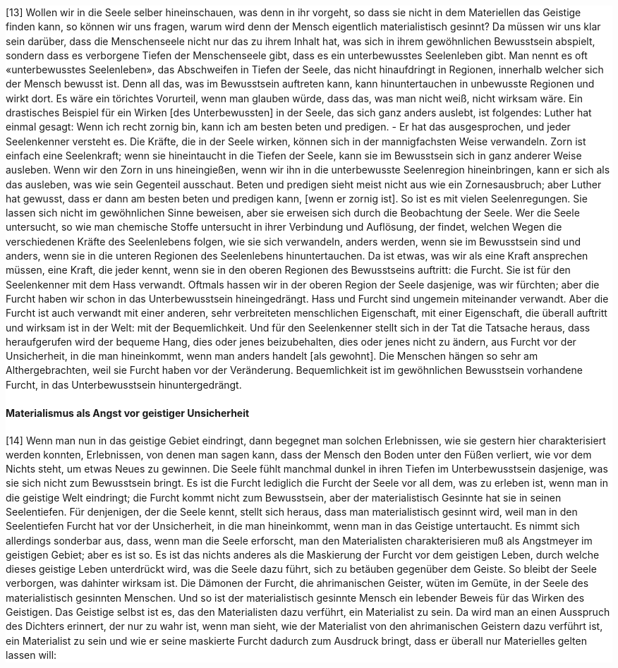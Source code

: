 [13] Wollen wir in die Seele selber hineinschauen, was denn in ihr vorgeht, so dass sie nicht in dem Materiellen das Geistige finden kann, so können wir uns fragen, warum wird denn der Mensch eigentlich materialistisch gesinnt? Da müssen wir uns klar sein darüber, dass die Menschenseele nicht nur das zu ihrem Inhalt hat, was sich in ihrem gewöhnlichen Bewusstsein abspielt, sondern dass es verborgene Tiefen der Menschenseele gibt, dass es ein unterbewusstes Seelenleben gibt. Man nennt es oft «unterbewusstes Seelenleben», das Abschweifen in Tiefen der Seele, das nicht hinaufdringt in Regionen, innerhalb welcher sich der Mensch bewusst ist. Denn all das, was im Bewusstsein auftreten kann, kann hinuntertauchen in unbewusste Regionen und wirkt dort. Es wäre ein törichtes Vorurteil, wenn man glauben würde, dass das, was man nicht weiß, nicht wirksam wäre. Ein drastisches Beispiel für ein Wirken [des Unterbewussten] in der Seele, das sich ganz anders auslebt, ist folgendes: Luther hat einmal gesagt: Wenn ich recht zornig bin, kann ich am besten beten und predigen. - Er hat das ausgesprochen, und jeder Seelenkenner versteht es. Die Kräfte, die in der Seele wirken, können sich in der mannigfachsten Weise verwandeln. Zorn ist einfach eine Seelenkraft; wenn sie hineintaucht in die Tiefen der Seele, kann sie im Bewusstsein sich in ganz anderer Weise ausleben. Wenn wir den Zorn in uns hineingießen, wenn wir ihn in die unterbewusste Seelenregion hineinbringen, kann er sich als das ausleben, was wie sein Gegenteil ausschaut. Beten und predigen sieht meist nicht aus wie ein Zornesausbruch; aber Luther hat gewusst, dass er dann am besten beten und predigen kann, [wenn er zornig ist]. So ist es mit vielen Seelenregungen. Sie lassen sich nicht im gewöhnlichen Sinne beweisen, aber sie erweisen sich durch die Beobachtung der Seele. Wer die Seele untersucht, so wie man chemische Stoffe untersucht in ihrer Verbindung und Auflösung, der findet, welchen Wegen die verschiedenen Kräfte des Seelenlebens folgen, wie sie sich verwandeln, anders werden, wenn sie im Bewusstsein sind und anders, wenn sie in die unteren Regionen des Seelenlebens hinuntertauchen. Da ist etwas, was wir als eine Kraft ansprechen müssen, eine Kraft, die jeder kennt, wenn sie in den oberen Regionen des Bewusstseins auftritt: die Furcht. Sie ist für den Seelenkenner mit dem Hass verwandt. Oftmals hassen wir in der oberen Region der Seele dasjenige, was wir fürchten; aber die Furcht haben wir schon in das Unterbewusstsein hineingedrängt. Hass und Furcht sind ungemein miteinander verwandt. Aber die Furcht ist auch verwandt mit einer anderen, sehr verbreiteten menschlichen Eigenschaft, mit einer Eigenschaft, die überall auftritt und wirksam ist in der Welt: mit der Bequemlichkeit. Und für den Seelenkenner stellt sich in der Tat die Tatsache heraus, dass heraufgerufen wird der bequeme Hang, dies oder jenes beizubehalten, dies oder jenes nicht zu ändern, aus Furcht vor der Unsicherheit, in die man hineinkommt, wenn man anders handelt [als gewohnt]. Die Menschen hängen so sehr am Althergebrachten, weil sie Furcht haben vor der Veränderung. Bequemlichkeit ist im gewöhnlichen Bewusstsein vorhandene Furcht, in das Unterbewusstsein hinuntergedrängt.

#### Materialismus als Angst vor geistiger Unsicherheit

[14] Wenn man nun in das geistige Gebiet eindringt, dann begegnet man solchen Erlebnissen, wie sie gestern hier charakterisiert werden konnten, Erlebnissen, von denen man sagen kann, dass der Mensch den Boden unter den Füßen verliert, wie vor dem Nichts steht, um etwas Neues zu gewinnen. Die Seele fühlt manchmal dunkel in ihren Tiefen im Unterbewusstsein dasjenige, was sie sich nicht zum Bewusstsein bringt. Es ist die Furcht lediglich die Furcht der Seele vor all dem, was zu erleben ist, wenn man in die geistige Welt eindringt; die Furcht kommt nicht zum Bewusstsein, aber der materialistisch Gesinnte hat sie in seinen Seelentiefen. Für denjenigen, der die Seele kennt, stellt sich heraus, dass man materialistisch gesinnt wird, weil man in den Seelentiefen Furcht hat vor der Unsicherheit, in die man hineinkommt, wenn man in das Geistige untertaucht. Es nimmt sich allerdings sonderbar aus, dass, wenn man die Seele erforscht, man den Materialisten charakterisieren muß als Angstmeyer im geistigen Gebiet; aber es ist so. Es ist das nichts anderes als die Maskierung der Furcht vor dem geistigen Leben, durch welche dieses geistige Leben unterdrückt wird, was die Seele dazu führt, sich zu betäuben gegenüber dem Geiste. So bleibt der Seele verborgen, was dahinter wirksam ist. Die Dämonen der Furcht, die ahrimanischen Geister, wüten im Gemüte, in der Seele des materialistisch gesinnten Menschen. Und so ist der materialistisch gesinnte Mensch ein lebender Beweis für das Wirken des Geistigen. Das Geistige selbst ist es, das den Materialisten dazu verführt, ein Materialist zu sein. Da wird man an einen Ausspruch des Dichters erinnert, der nur zu wahr ist, wenn man sieht, wie der Materialist von den ahrimanischen Geistern dazu verführt ist, ein Materialist zu sein und wie er seine maskierte Furcht dadurch zum Ausdruck bringt, dass er überall nur Materielles gelten lassen will:
